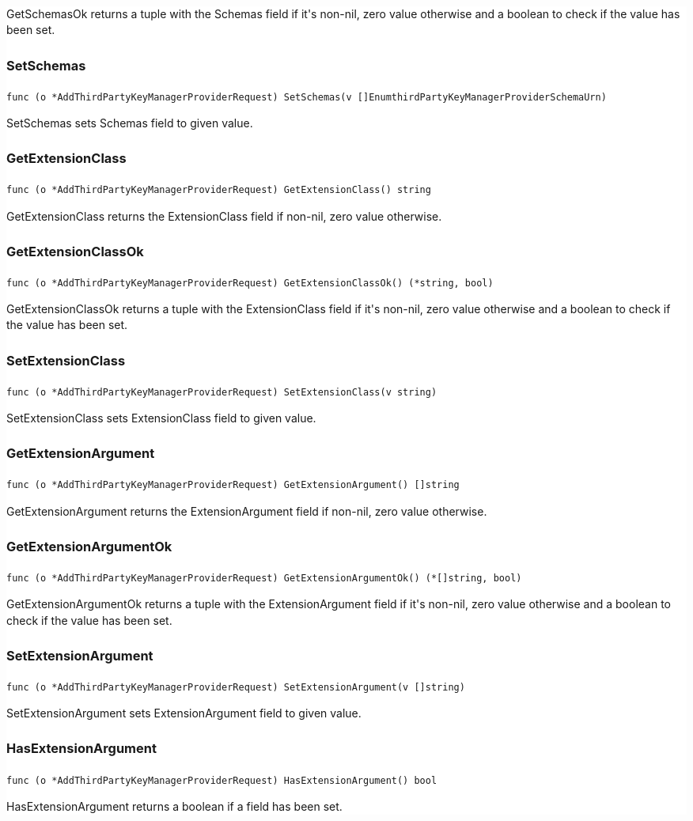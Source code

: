 GetSchemasOk returns a tuple with the Schemas field if it's non-nil, zero value otherwise
and a boolean to check if the value has been set.

### SetSchemas

`func (o *AddThirdPartyKeyManagerProviderRequest) SetSchemas(v []EnumthirdPartyKeyManagerProviderSchemaUrn)`

SetSchemas sets Schemas field to given value.


### GetExtensionClass

`func (o *AddThirdPartyKeyManagerProviderRequest) GetExtensionClass() string`

GetExtensionClass returns the ExtensionClass field if non-nil, zero value otherwise.

### GetExtensionClassOk

`func (o *AddThirdPartyKeyManagerProviderRequest) GetExtensionClassOk() (*string, bool)`

GetExtensionClassOk returns a tuple with the ExtensionClass field if it's non-nil, zero value otherwise
and a boolean to check if the value has been set.

### SetExtensionClass

`func (o *AddThirdPartyKeyManagerProviderRequest) SetExtensionClass(v string)`

SetExtensionClass sets ExtensionClass field to given value.


### GetExtensionArgument

`func (o *AddThirdPartyKeyManagerProviderRequest) GetExtensionArgument() []string`

GetExtensionArgument returns the ExtensionArgument field if non-nil, zero value otherwise.

### GetExtensionArgumentOk

`func (o *AddThirdPartyKeyManagerProviderRequest) GetExtensionArgumentOk() (*[]string, bool)`

GetExtensionArgumentOk returns a tuple with the ExtensionArgument field if it's non-nil, zero value otherwise
and a boolean to check if the value has been set.

### SetExtensionArgument

`func (o *AddThirdPartyKeyManagerProviderRequest) SetExtensionArgument(v []string)`

SetExtensionArgument sets ExtensionArgument field to given value.

### HasExtensionArgument

`func (o *AddThirdPartyKeyManagerProviderRequest) HasExtensionArgument() bool`

HasExtensionArgument returns a boolean if a field has been set.
